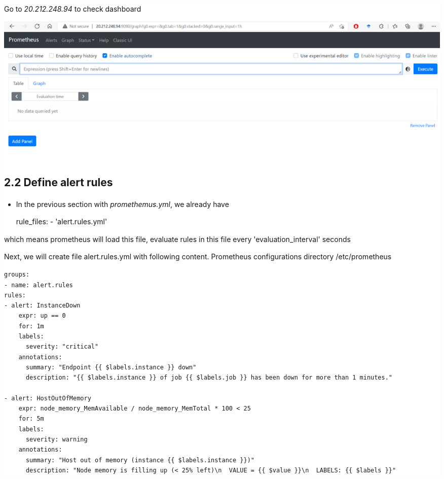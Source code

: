 Go to _20.212.248.94_ to check dashboard

![image](images/promethus-9090.png)


## 2.2 Define alert rules 

- In the previous section with _promethemus.yml_, we already have

    rule_files:
        - 'alert.rules.yml'

which means prometheus will load this file, evaluate rules in this file every 'evaluation_interval' seconds


Next, we will create file alert.rules.yml with following content. 
Prometheus configurations directory /etc/prometheus


    groups:
    - name: alert.rules
    rules:
    - alert: InstanceDown
        expr: up == 0
        for: 1m
        labels:
          severity: "critical"
        annotations:
          summary: "Endpoint {{ $labels.instance }} down"
          description: "{{ $labels.instance }} of job {{ $labels.job }} has been down for more than 1 minutes."
  
    - alert: HostOutOfMemory
        expr: node_memory_MemAvailable / node_memory_MemTotal * 100 < 25
        for: 5m
        labels:
          severity: warning
        annotations:
          summary: "Host out of memory (instance {{ $labels.instance }})"
          description: "Node memory is filling up (< 25% left)\n  VALUE = {{ $value }}\n  LABELS: {{ $labels }}"
